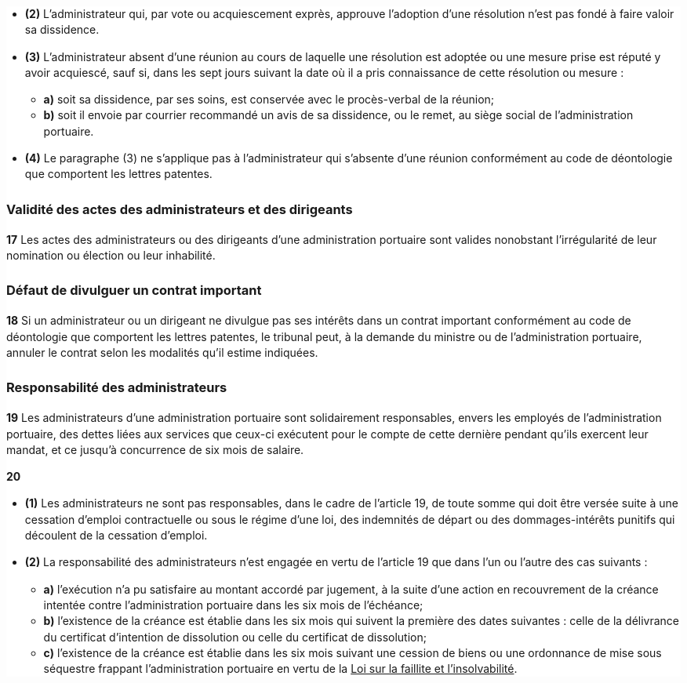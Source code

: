 - **(2)** L’administrateur qui, par vote ou acquiescement exprès, approuve l’adoption d’une résolution n’est pas fondé à faire valoir sa dissidence.

- **(3)** L’administrateur absent d’une réunion au cours de laquelle une résolution est adoptée ou une mesure prise est réputé y avoir acquiescé, sauf si, dans les sept jours suivant la date où il a pris connaissance de cette résolution ou mesure :
	- **a)** soit sa dissidence, par ses soins, est conservée avec le procès-verbal de la réunion;
	- **b)** soit il envoie par courrier recommandé un avis de sa dissidence, ou le remet, au siège social de l’administration portuaire.

- **(4)** Le paragraphe (3) ne s’applique pas à l’administrateur qui s’absente d’une réunion conformément au code de déontologie que comportent les lettres patentes.




### Validité des actes des administrateurs et des dirigeants


**17** Les actes des administrateurs ou des dirigeants d’une administration portuaire sont valides nonobstant l’irrégularité de leur nomination ou élection ou leur inhabilité.




### Défaut de divulguer un contrat important


**18** Si un administrateur ou un dirigeant ne divulgue pas ses intérêts dans un contrat important conformément au code de déontologie que comportent les lettres patentes, le tribunal peut, à la demande du ministre ou de l’administration portuaire, annuler le contrat selon les modalités qu’il estime indiquées.




### Responsabilité des administrateurs


**19** Les administrateurs d’une administration portuaire sont solidairement responsables, envers les employés de l’administration portuaire, des dettes liées aux services que ceux-ci exécutent pour le compte de cette dernière pendant qu’ils exercent leur mandat, et ce jusqu’à concurrence de six mois de salaire.



**20** 

- **(1)** Les administrateurs ne sont pas responsables, dans le cadre de l’article 19, de toute somme qui doit être versée suite à une cessation d’emploi contractuelle ou sous le régime d’une loi, des indemnités de départ ou des dommages-intérêts punitifs qui découlent de la cessation d’emploi.

- **(2)** La responsabilité des administrateurs n’est engagée en vertu de l’article 19 que dans l’un ou l’autre des cas suivants :
	- **a)** l’exécution n’a pu satisfaire au montant accordé par jugement, à la suite d’une action en recouvrement de la créance intentée contre l’administration portuaire dans les six mois de l’échéance;
	- **b)** l’existence de la créance est établie dans les six mois qui suivent la première des dates suivantes : celle de la délivrance du certificat d’intention de dissolution ou celle du certificat de dissolution;
	- **c)** l’existence de la créance est établie dans les six mois suivant une cession de biens ou une ordonnance de mise sous séquestre frappant l’administration portuaire en vertu de la [Loi sur la faillite et l’insolvabilité](/fr/Lois/Lois%20révisées%20du%20Canada/B/B-3.md).
